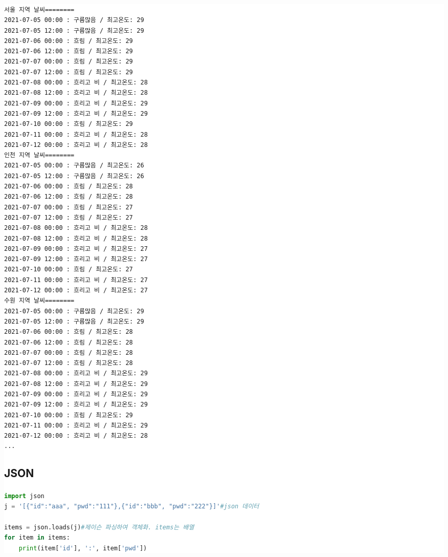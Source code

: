     서울 지역 날씨========
    2021-07-05 00:00 : 구름많음 / 최고온도: 29
    2021-07-05 12:00 : 구름많음 / 최고온도: 29
    2021-07-06 00:00 : 흐림 / 최고온도: 29
    2021-07-06 12:00 : 흐림 / 최고온도: 29
    2021-07-07 00:00 : 흐림 / 최고온도: 29
    2021-07-07 12:00 : 흐림 / 최고온도: 29
    2021-07-08 00:00 : 흐리고 비 / 최고온도: 28
    2021-07-08 12:00 : 흐리고 비 / 최고온도: 28
    2021-07-09 00:00 : 흐리고 비 / 최고온도: 29
    2021-07-09 12:00 : 흐리고 비 / 최고온도: 29
    2021-07-10 00:00 : 흐림 / 최고온도: 29
    2021-07-11 00:00 : 흐리고 비 / 최고온도: 28
    2021-07-12 00:00 : 흐리고 비 / 최고온도: 28
    인천 지역 날씨========
    2021-07-05 00:00 : 구름많음 / 최고온도: 26
    2021-07-05 12:00 : 구름많음 / 최고온도: 26
    2021-07-06 00:00 : 흐림 / 최고온도: 28
    2021-07-06 12:00 : 흐림 / 최고온도: 28
    2021-07-07 00:00 : 흐림 / 최고온도: 27
    2021-07-07 12:00 : 흐림 / 최고온도: 27
    2021-07-08 00:00 : 흐리고 비 / 최고온도: 28
    2021-07-08 12:00 : 흐리고 비 / 최고온도: 28
    2021-07-09 00:00 : 흐리고 비 / 최고온도: 27
    2021-07-09 12:00 : 흐리고 비 / 최고온도: 27
    2021-07-10 00:00 : 흐림 / 최고온도: 27
    2021-07-11 00:00 : 흐리고 비 / 최고온도: 27
    2021-07-12 00:00 : 흐리고 비 / 최고온도: 27
    수원 지역 날씨========
    2021-07-05 00:00 : 구름많음 / 최고온도: 29
    2021-07-05 12:00 : 구름많음 / 최고온도: 29
    2021-07-06 00:00 : 흐림 / 최고온도: 28
    2021-07-06 12:00 : 흐림 / 최고온도: 28
    2021-07-07 00:00 : 흐림 / 최고온도: 28
    2021-07-07 12:00 : 흐림 / 최고온도: 28
    2021-07-08 00:00 : 흐리고 비 / 최고온도: 29
    2021-07-08 12:00 : 흐리고 비 / 최고온도: 29
    2021-07-09 00:00 : 흐리고 비 / 최고온도: 29
    2021-07-09 12:00 : 흐리고 비 / 최고온도: 29
    2021-07-10 00:00 : 흐림 / 최고온도: 29
    2021-07-11 00:00 : 흐리고 비 / 최고온도: 29
    2021-07-12 00:00 : 흐리고 비 / 최고온도: 28
    ...


## JSON


```python
import json
j = '[{"id":"aaa", "pwd":"111"},{"id":"bbb", "pwd":"222"}]'#json 데이터

items = json.loads(j)#제이슨 파싱하여 객체화. items는 배열
for item in items:
    print(item['id'], ':', item['pwd'])
```
